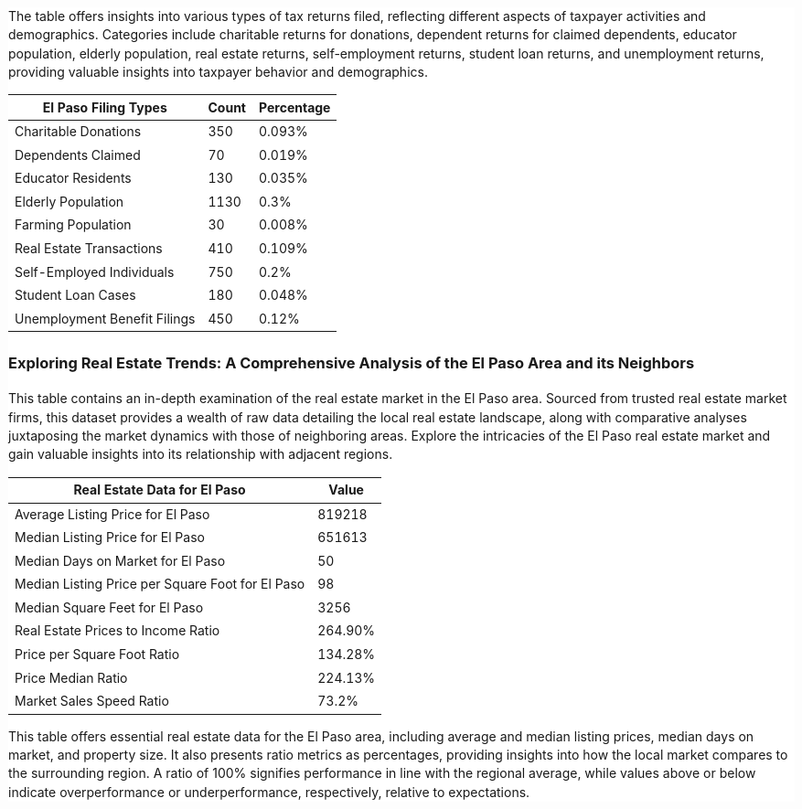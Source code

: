 The table offers insights into various types of tax returns filed, reflecting different aspects of taxpayer activities and demographics. Categories include charitable returns for donations, dependent returns for claimed dependents, educator population, elderly population, real estate returns, self-employment returns, student loan returns, and unemployment returns, providing valuable insights into taxpayer behavior and demographics.

| El Paso Filing Types                    | Count | Percentage |
|--------------------------------------|-------|------------|
| Charitable Donations                 | 350 | 0.093% |
| Dependents Claimed                   | 70 | 0.019% |
| Educator Residents                   | 130 | 0.035% |
| Elderly Population                   | 1130 | 0.3% |
| Farming Population                   | 30 | 0.008% |
| Real Estate Transactions             | 410 | 0.109% |
| Self-Employed Individuals            | 750 | 0.2% |
| Student Loan Cases                   | 180 | 0.048% |
| Unemployment Benefit Filings         | 450 | 0.12% |

### Exploring Real Estate Trends: A Comprehensive Analysis of the El Paso Area and its Neighbors

This table contains an in-depth examination of the real estate market in the El Paso area. Sourced from trusted real estate market firms, this dataset provides a wealth of raw data detailing the local real estate landscape, along with comparative analyses juxtaposing the market dynamics with those of neighboring areas. Explore the intricacies of the El Paso real estate market and gain valuable insights into its relationship with adjacent regions.


| Real Estate Data for El Paso                       | Value    |
|------------------------------------------------|----------|
| Average Listing Price for El Paso               | 819218 |
| Median Listing Price for El Paso                | 651613 |
| Median Days on Market for El Paso               | 50 |
| Median Listing Price per Square Foot for El Paso| 98 |
| Median Square Feet for El Paso                  | 3256 |
| Real Estate Prices to Income Ratio           | 264.90% |
| Price per Square Foot Ratio                  | 134.28% |
| Price Median Ratio                           | 224.13% |
| Market Sales Speed Ratio                     | 73.2% |

This table offers essential real estate data for the El Paso area, including average and median listing prices, median days on market, and property size. It also presents ratio metrics as percentages, providing insights into how the local market compares to the surrounding region. A ratio of 100% signifies performance in line with the regional average, while values above or below indicate overperformance or underperformance, respectively, relative to expectations.
